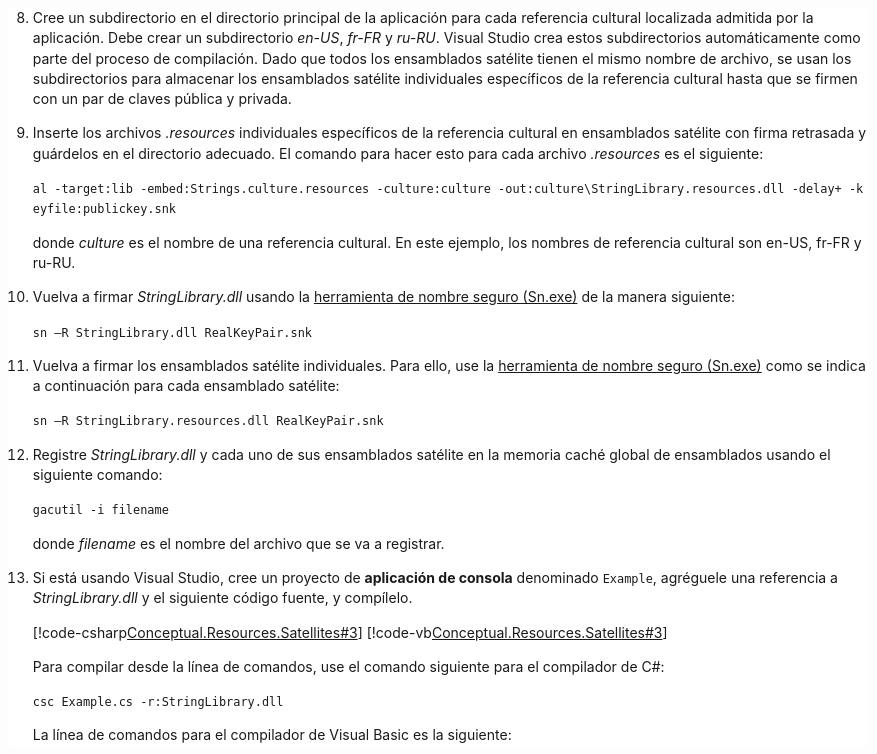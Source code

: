 8. Cree un subdirectorio en el directorio principal de la aplicación para cada referencia cultural localizada admitida por la aplicación. Debe crear un subdirectorio *en-US*, *fr-FR* y *ru-RU*. Visual Studio crea estos subdirectorios automáticamente como parte del proceso de compilación. Dado que todos los ensamblados satélite tienen el mismo nombre de archivo, se usan los subdirectorios para almacenar los ensamblados satélite individuales específicos de la referencia cultural hasta que se firmen con un par de claves pública y privada.

9. Inserte los archivos *.resources* individuales específicos de la referencia cultural en ensamblados satélite con firma retrasada y guárdelos en el directorio adecuado. El comando para hacer esto para cada archivo *.resources* es el siguiente:

    ```console
    al -target:lib -embed:Strings.culture.resources -culture:culture -out:culture\StringLibrary.resources.dll -delay+ -keyfile:publickey.snk
    ```

    donde *culture* es el nombre de una referencia cultural. En este ejemplo, los nombres de referencia cultural son en-US, fr-FR y ru-RU.

10. Vuelva a firmar *StringLibrary.dll* usando la [herramienta de nombre seguro (Sn.exe)](../tools/sn-exe-strong-name-tool.md) de la manera siguiente:

    ```console
    sn –R StringLibrary.dll RealKeyPair.snk
    ```

11. Vuelva a firmar los ensamblados satélite individuales. Para ello, use la [herramienta de nombre seguro (Sn.exe)](../tools/sn-exe-strong-name-tool.md) como se indica a continuación para cada ensamblado satélite:

    ```console
    sn –R StringLibrary.resources.dll RealKeyPair.snk
    ```

12. Registre *StringLibrary.dll* y cada uno de sus ensamblados satélite en la memoria caché global de ensamblados usando el siguiente comando:

    ```console
    gacutil -i filename
    ```

    donde *filename* es el nombre del archivo que se va a registrar.

13. Si está usando Visual Studio, cree un proyecto de **aplicación de consola** denominado `Example`, agréguele una referencia a *StringLibrary.dll* y el siguiente código fuente, y compílelo.

    [!code-csharp[Conceptual.Resources.Satellites#3](~/samples/snippets/csharp/VS_Snippets_CLR/conceptual.resources.satellites/cs/example.cs#3)]
    [!code-vb[Conceptual.Resources.Satellites#3](~/samples/snippets/visualbasic/VS_Snippets_CLR/conceptual.resources.satellites/vb/example.vb#3)]

    Para compilar desde la línea de comandos, use el comando siguiente para el compilador de C#:

    ```console
    csc Example.cs -r:StringLibrary.dll
    ```

    La línea de comandos para el compilador de Visual Basic es la siguiente:

